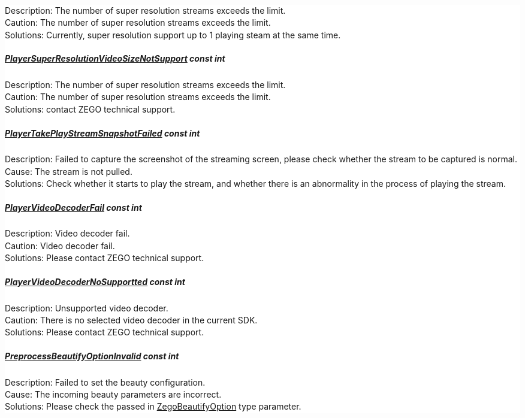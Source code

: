 

Description: The number of super resolution streams exceeds the limit.<br>Caution: The number of super resolution streams exceeds the limit.<br>Solutions: Currently, super resolution support up to 1 playing steam at the same time.  




##### [PlayerSuperResolutionVideoSizeNotSupport](../zego_uikit_prebuilt_live_audio_room/ZegoErrorCode/PlayerSuperResolutionVideoSizeNotSupport-constant.md) const int



Description: The number of super resolution streams exceeds the limit.<br>Caution: The number of super resolution streams exceeds the limit.<br>Solutions: contact ZEGO technical support.  




##### [PlayerTakePlayStreamSnapshotFailed](../zego_uikit_prebuilt_live_audio_room/ZegoErrorCode/PlayerTakePlayStreamSnapshotFailed-constant.md) const int



Description: Failed to capture the screenshot of the streaming screen, please check whether the stream to be captured is normal. <br>Cause: The stream is not pulled. <br>Solutions: Check whether it starts to play the stream, and whether there is an abnormality in the process of playing the stream.  




##### [PlayerVideoDecoderFail](../zego_uikit_prebuilt_live_audio_room/ZegoErrorCode/PlayerVideoDecoderFail-constant.md) const int



Description: Video decoder fail.<br>Caution: Video decoder fail.<br>Solutions: Please contact ZEGO technical support.  




##### [PlayerVideoDecoderNoSupportted](../zego_uikit_prebuilt_live_audio_room/ZegoErrorCode/PlayerVideoDecoderNoSupportted-constant.md) const int



Description: Unsupported video decoder.<br>Caution: There is no selected video decoder in the current SDK.<br>Solutions: Please contact ZEGO technical support.  




##### [PreprocessBeautifyOptionInvalid](../zego_uikit_prebuilt_live_audio_room/ZegoErrorCode/PreprocessBeautifyOptionInvalid-constant.md) const int



Description: Failed to set the beauty configuration. <br>Cause: The incoming beauty parameters are incorrect. <br>Solutions: Please check the passed in <a href="../zego_uikit_prebuilt_live_audio_room/ZegoBeautifyOption-class.md">ZegoBeautifyOption</a> type parameter.  

